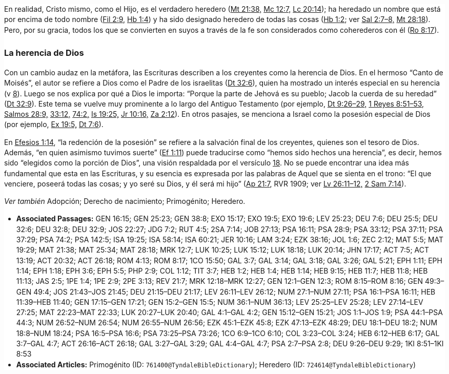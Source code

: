 En realidad, Cristo mismo, como el Hijo, es el verdadero heredero ([Mt 21:38,](https://ref.ly/Matt21:38) [Mc 12:7,](https://ref.ly/Mark12:7) [Lc 20:14](https://ref.ly/Luke20:14)); ha heredado un nombre que está por encima de todo nombre ([Fil 2:9,](https://ref.ly/Phil2:9) [Hb 1:4](https://ref.ly/Heb1:4)) y ha sido designado heredero de todas las cosas ([Hb 1:2](https://ref.ly/Heb1:2); ver [Sal 2:7–8,](https://ref.ly/Ps2:7-Ps2:8) [Mt 28:18](https://ref.ly/Matt28:18)). Pero, por su gracia, todos los que se convierten en suyos a través de la fe son considerados como coherederos con él ([Ro 8:17](https://ref.ly/Rom8:17)).

### La herencia de Dios

Con un cambio audaz en la metáfora, las Escrituras describen a los creyentes como la herencia de Dios. En el hermoso “Canto de Moisés”, el autor se refiere a Dios como el Padre de los israelitas ([Dt 32:6](https://ref.ly/Deut32:6)), quien ha mostrado un interés especial en su herencia (v [8](https://ref.ly/Deut32:8)). Luego se nos explica por qué a Dios le importa: “Porque la parte de Jehová es su pueblo; Jacob la cuerda de su heredad” ([Dt 32:9](https://ref.ly/Deut32:9)). Este tema se vuelve muy prominente a lo largo del Antiguo Testamento (por ejemplo, [Dt 9:26–29,](https://ref.ly/Deut9:26-Deut9:29) [1 Reyes 8:51–53,](https://ref.ly/1Kgs8:51-1Kgs8:53) [Salmos 28:9,](https://ref.ly/Ps28:9) [33:12,](https://ref.ly/Ps33:12) [74:2,](https://ref.ly/Ps74:2) [Is 19:25,](https://ref.ly/Isa19:25) [Jr 10:16,](https://ref.ly/Jer10:16) [Za 2:12](https://ref.ly/Zech2:12)). En otros pasajes, se menciona a Israel como la posesión especial de Dios (por ejemplo, [Ex 19:5,](https://ref.ly/Exod19:5) [Dt 7:6](https://ref.ly/Deut7:6)).

En [Efesios 1:14](https://ref.ly/Eph1:14), “la redención de la posesión” se refiere a la salvación final de los creyentes, quienes son el tesoro de Dios. Además, “en quien asimismo tuvimos suerte” ([Ef 1:11](https://ref.ly/Eph1:11)) puede traducirse como “hemos sido hechos una herencia”, es decir, hemos sido “elegidos como la porción de Dios”, una visión respaldada por el versículo [18](https://ref.ly/Eph1:18). No se puede encontrar una idea más fundamental que esta en las Escrituras, y su esencia es expresada por las palabras de Aquel que se sienta en el trono: “El que venciere, poseerá todas las cosas; y yo seré su Dios, y él será mi hijo” ([Ap 21:7](https://ref.ly/Rev21:7), RVR 1909; ver [Lv 26:11–12,](https://ref.ly/Lev26:11-Lev26:12) [2 Sam 7:14](https://ref.ly/2Sam7:14)).

*Ver también* Adopción; Derecho de nacimiento; Primogénito; Heredero.

* **Associated Passages:** GEN 16:15; GEN 25:23; GEN 38:8; EXO 15:17; EXO 19:5; EXO 19:6; LEV 25:23; DEU 7:6; DEU 25:5; DEU 32:6; DEU 32:8; DEU 32:9; JOS 22:27; JDG 7:2; RUT 4:5; 2SA 7:14; JOB 27:13; PSA 16:11; PSA 28:9; PSA 33:12; PSA 37:11; PSA 37:29; PSA 74:2; PSA 142:5; ISA 19:25; ISA 58:14; ISA 60:21; JER 10:16; LAM 3:24; EZK 38:16; JOL 1:6; ZEC 2:12; MAT 5:5; MAT 19:29; MAT 21:38; MAT 25:34; MAT 28:18; MRK 12:7; LUK 10:25; LUK 15:12; LUK 18:18; LUK 20:14; JHN 17:17; ACT 7:5; ACT 13:19; ACT 20:32; ACT 26:18; ROM 4:13; ROM 8:17; 1CO 15:50; GAL 3:7; GAL 3:14; GAL 3:18; GAL 3:26; GAL 5:21; EPH 1:11; EPH 1:14; EPH 1:18; EPH 3:6; EPH 5:5; PHP 2:9; COL 1:12; TIT 3:7; HEB 1:2; HEB 1:4; HEB 1:14; HEB 9:15; HEB 11:7; HEB 11:8; HEB 11:13; JAS 2:5; 1PE 1:4; 1PE 2:9; 2PE 3:13; REV 21:7; MRK 12:18–MRK 12:27; GEN 12:1–GEN 12:3; ROM 8:15–ROM 8:16; GEN 49:3–GEN 49:4; JOS 21:43–JOS 21:45; DEU 21:15–DEU 21:17; LEV 26:11–LEV 26:12; NUM 27:1–NUM 27:11; PSA 16:1–PSA 16:11; HEB 11:39–HEB 11:40; GEN 17:15–GEN 17:21; GEN 15:2–GEN 15:5; NUM 36:1–NUM 36:13; LEV 25:25–LEV 25:28; LEV 27:14–LEV 27:25; MAT 22:23–MAT 22:33; LUK 20:27–LUK 20:40; GAL 4:1–GAL 4:2; GEN 15:12–GEN 15:21; JOS 1:1–JOS 1:9; PSA 44:1–PSA 44:3; NUM 26:52–NUM 26:54; NUM 26:55–NUM 26:56; EZK 45:1–EZK 45:8; EZK 47:13–EZK 48:29; DEU 18:1–DEU 18:2; NUM 18:8–NUM 18:24; PSA 16:5–PSA 16:6; PSA 73:25–PSA 73:26; 1CO 6:9–1CO 6:10; COL 3:23–COL 3:24; HEB 6:12–HEB 6:17; GAL 3:7–GAL 4:7; ACT 26:16–ACT 26:18; GAL 3:27–GAL 3:29; GAL 4:4–GAL 4:7; PSA 2:7–PSA 2:8; DEU 9:26–DEU 9:29; 1KI 8:51–1KI 8:53
* **Associated Articles:** Primogénito (ID: `761400@TyndaleBibleDictionary`); Heredero (ID: `724614@TyndaleBibleDictionary`)

